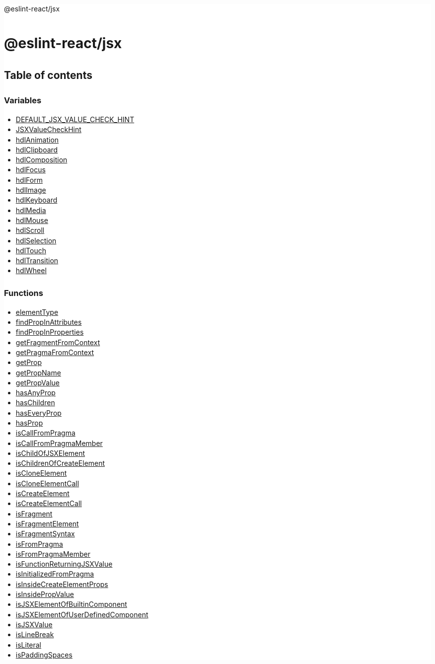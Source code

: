 @eslint-react/jsx

# @eslint-react/jsx

## Table of contents

### Variables

- [DEFAULT\_JSX\_VALUE\_CHECK\_HINT](README.md#default_jsx_value_check_hint)
- [JSXValueCheckHint](README.md#jsxvaluecheckhint)
- [hdlAnimation](README.md#hdlanimation)
- [hdlClipboard](README.md#hdlclipboard)
- [hdlComposition](README.md#hdlcomposition)
- [hdlFocus](README.md#hdlfocus)
- [hdlForm](README.md#hdlform)
- [hdlImage](README.md#hdlimage)
- [hdlKeyboard](README.md#hdlkeyboard)
- [hdlMedia](README.md#hdlmedia)
- [hdlMouse](README.md#hdlmouse)
- [hdlScroll](README.md#hdlscroll)
- [hdlSelection](README.md#hdlselection)
- [hdlTouch](README.md#hdltouch)
- [hdlTransition](README.md#hdltransition)
- [hdlWheel](README.md#hdlwheel)

### Functions

- [elementType](README.md#elementtype)
- [findPropInAttributes](README.md#findpropinattributes)
- [findPropInProperties](README.md#findpropinproperties)
- [getFragmentFromContext](README.md#getfragmentfromcontext)
- [getPragmaFromContext](README.md#getpragmafromcontext)
- [getProp](README.md#getprop)
- [getPropName](README.md#getpropname)
- [getPropValue](README.md#getpropvalue)
- [hasAnyProp](README.md#hasanyprop)
- [hasChildren](README.md#haschildren)
- [hasEveryProp](README.md#haseveryprop)
- [hasProp](README.md#hasprop)
- [isCallFromPragma](README.md#iscallfrompragma)
- [isCallFromPragmaMember](README.md#iscallfrompragmamember)
- [isChildOfJSXElement](README.md#ischildofjsxelement)
- [isChildrenOfCreateElement](README.md#ischildrenofcreateelement)
- [isCloneElement](README.md#iscloneelement)
- [isCloneElementCall](README.md#iscloneelementcall)
- [isCreateElement](README.md#iscreateelement)
- [isCreateElementCall](README.md#iscreateelementcall)
- [isFragment](README.md#isfragment)
- [isFragmentElement](README.md#isfragmentelement)
- [isFragmentSyntax](README.md#isfragmentsyntax)
- [isFromPragma](README.md#isfrompragma)
- [isFromPragmaMember](README.md#isfrompragmamember)
- [isFunctionReturningJSXValue](README.md#isfunctionreturningjsxvalue)
- [isInitializedFromPragma](README.md#isinitializedfrompragma)
- [isInsideCreateElementProps](README.md#isinsidecreateelementprops)
- [isInsidePropValue](README.md#isinsidepropvalue)
- [isJSXElementOfBuiltinComponent](README.md#isjsxelementofbuiltincomponent)
- [isJSXElementOfUserDefinedComponent](README.md#isjsxelementofuserdefinedcomponent)
- [isJSXValue](README.md#isjsxvalue)
- [isLineBreak](README.md#islinebreak)
- [isLiteral](README.md#isliteral)
- [isPaddingSpaces](README.md#ispaddingspaces)